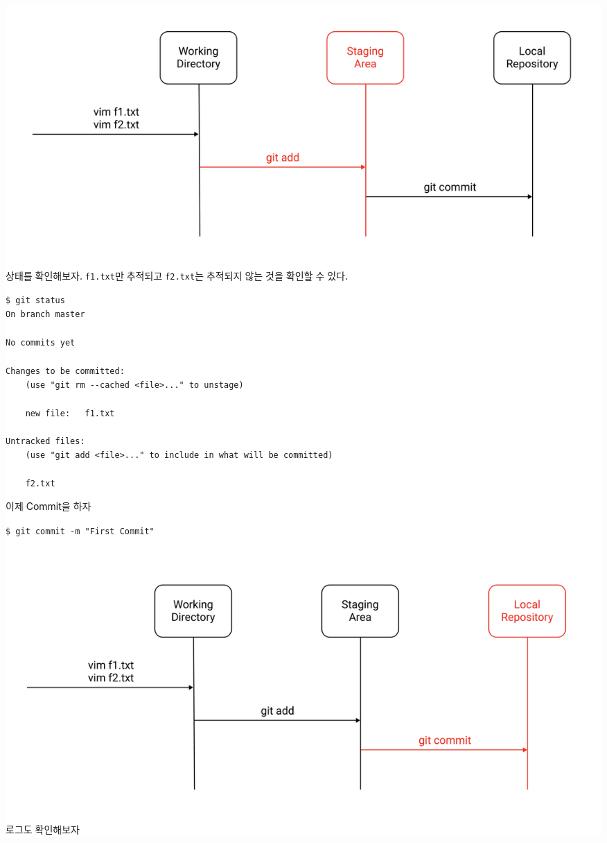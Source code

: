 ![](./190100_git/3.png)
상태를 확인해보자. `f1.txt`만 추적되고 `f2.txt`는 추적되지 않는 것을 확인할 수 있다.
``` shellsession{6,9,11,14}
$ git status
On branch master

No commits yet

Changes to be committed:
    (use "git rm --cached <file>..." to unstage)

    new file:   f1.txt

Untracked files:
    (use "git add <file>..." to include in what will be committed)

    f2.txt

```
이제 Commit을 하자
``` shellsession
$ git commit -m "First Commit"
```
![](./190100_git/4.png)
로그도 확인해보자